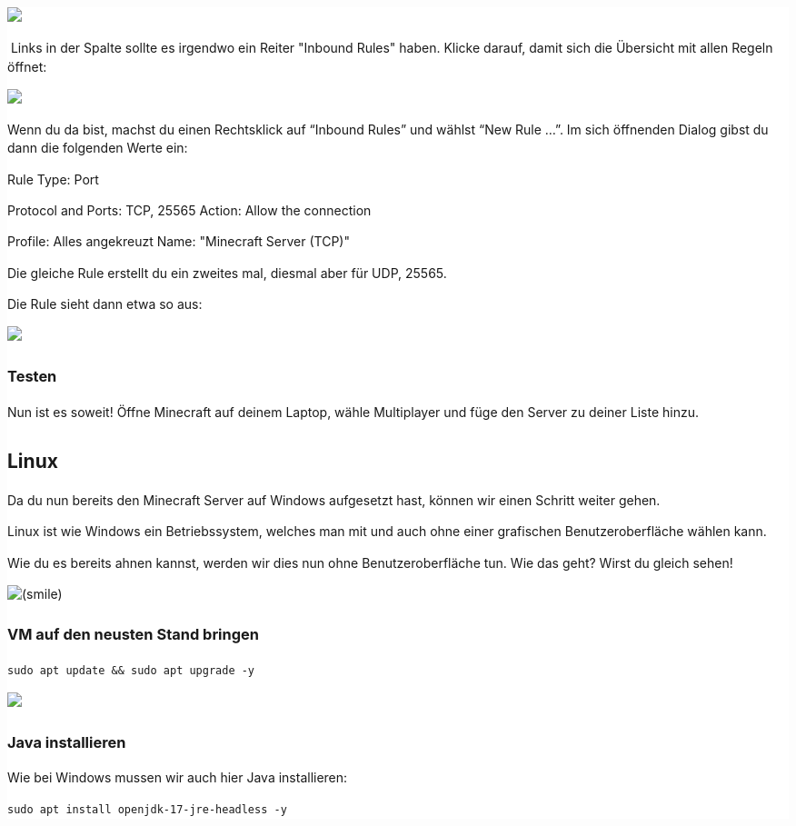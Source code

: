 ![](/search_firewall.png)

 Links in der Spalte sollte es irgendwo ein Reiter "Inbound Rules" haben. Klicke darauf, damit sich die Übersicht mit allen Regeln öffnet:

![](/inbound_rules.png)

Wenn du da bist, machst du einen Rechtsklick auf “Inbound Rules” und wählst “New Rule …”. Im sich öffnenden Dialog gibst du dann die folgenden Werte ein:

Rule Type: Port

Protocol and Ports: TCP, 25565
Action: Allow the connection

Profile: Alles angekreuzt
Name: "Minecraft Server (TCP)"

Die gleiche Rule erstellt du ein zweites mal, diesmal aber für UDP, 25565.

Die Rule sieht dann etwa so aus:

![](/minecraft_fw_rule.png)

### Testen

Nun ist es soweit! Öffne Minecraft auf deinem Laptop, wähle Multiplayer und füge den Server zu deiner Liste hinzu.

## Linux

Da du nun bereits den Minecraft Server auf Windows aufgesetzt hast, können wir einen Schritt weiter gehen. 

Linux ist wie Windows ein Betriebssystem, welches man mit und auch ohne einer grafischen Benutzeroberfläche wählen kann. 

Wie du es bereits ahnen kannst, werden wir dies nun ohne Benutzeroberfläche tun. Wie das geht? Wirst du gleich sehen!

![(smile)](https://wikit.post.ch/s/mrdsxn/8703/51k4y0/_/images/icons/emoticons/smile.svg)

### VM auf den neusten Stand bringen

```plaintext
sudo apt update && sudo apt upgrade -y
```

![](https://wikit.post.ch/download/attachments/919612584/image2022-6-18_9-31-56.png?version=1&modificationDate=1655537517000&api=v2)

### Java installieren

Wie bei Windows mussen wir auch hier Java installieren:

```plaintext
sudo apt install openjdk-17-jre-headless -y
```
